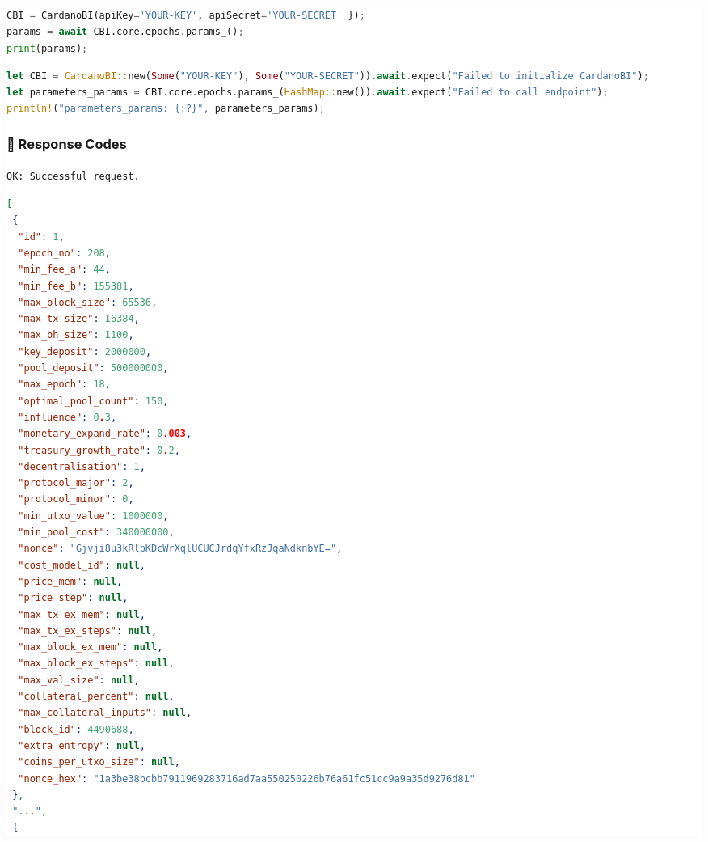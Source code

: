 ```py 
CBI = CardanoBI(apiKey='YOUR-KEY', apiSecret='YOUR-SECRET' }); 
params = await CBI.core.epochs.params_();
print(params); 
``` 

</TabItem> 
<TabItem value="rust" label="Rust"> 

```rust 
let CBI = CardanoBI::new(Some("YOUR-KEY"), Some("YOUR-SECRET")).await.expect("Failed to initialize CardanoBI");
let parameters_params = CBI.core.epochs.params_(HashMap::new()).await.expect("Failed to call endpoint");
println!("parameters_params: {:?}", parameters_params); 
``` 

</TabItem> 
</Tabs> 

### 💌 Response Codes 

<Tabs groupId="response-type"> 
<TabItem value="200" label="200" attributes={{className: styles.green}}> 

`OK: Successful request.`

```json
[
 {
  "id": 1,
  "epoch_no": 208,
  "min_fee_a": 44,
  "min_fee_b": 155381,
  "max_block_size": 65536,
  "max_tx_size": 16384,
  "max_bh_size": 1100,
  "key_deposit": 2000000,
  "pool_deposit": 500000000,
  "max_epoch": 18,
  "optimal_pool_count": 150,
  "influence": 0.3,
  "monetary_expand_rate": 0.003,
  "treasury_growth_rate": 0.2,
  "decentralisation": 1,
  "protocol_major": 2,
  "protocol_minor": 0,
  "min_utxo_value": 1000000,
  "min_pool_cost": 340000000,
  "nonce": "Gjvji8u3kRlpKDcWrXqlUCUCJrdqYfxRzJqaNdknbYE=",
  "cost_model_id": null,
  "price_mem": null,
  "price_step": null,
  "max_tx_ex_mem": null,
  "max_tx_ex_steps": null,
  "max_block_ex_mem": null,
  "max_block_ex_steps": null,
  "max_val_size": null,
  "collateral_percent": null,
  "max_collateral_inputs": null,
  "block_id": 4490688,
  "extra_entropy": null,
  "coins_per_utxo_size": null,
  "nonce_hex": "1a3be38bcbb7911969283716ad7aa550250226b76a61fc51cc9a9a35d9276d81"
 },
 "...",
 {
```